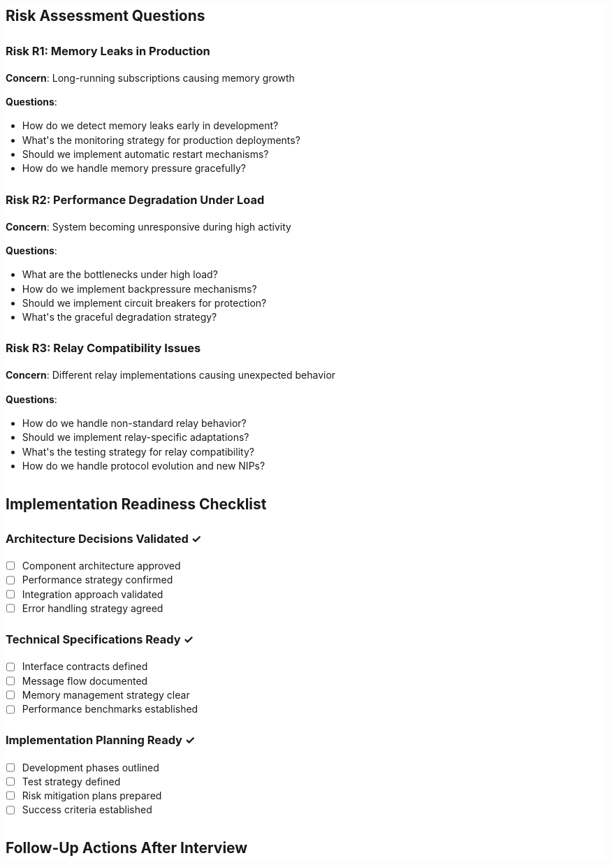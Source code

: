 ## Risk Assessment Questions

### Risk R1: Memory Leaks in Production
**Concern**: Long-running subscriptions causing memory growth

**Questions**:
- How do we detect memory leaks early in development?
- What's the monitoring strategy for production deployments?
- Should we implement automatic restart mechanisms?
- How do we handle memory pressure gracefully?

### Risk R2: Performance Degradation Under Load
**Concern**: System becoming unresponsive during high activity

**Questions**:
- What are the bottlenecks under high load?
- How do we implement backpressure mechanisms?
- Should we implement circuit breakers for protection?
- What's the graceful degradation strategy?

### Risk R3: Relay Compatibility Issues
**Concern**: Different relay implementations causing unexpected behavior

**Questions**:
- How do we handle non-standard relay behavior?
- Should we implement relay-specific adaptations?
- What's the testing strategy for relay compatibility?
- How do we handle protocol evolution and new NIPs?

## Implementation Readiness Checklist

### Architecture Decisions Validated ✓
- [ ] Component architecture approved
- [ ] Performance strategy confirmed
- [ ] Integration approach validated
- [ ] Error handling strategy agreed

### Technical Specifications Ready ✓
- [ ] Interface contracts defined
- [ ] Message flow documented
- [ ] Memory management strategy clear
- [ ] Performance benchmarks established

### Implementation Planning Ready ✓
- [ ] Development phases outlined
- [ ] Test strategy defined
- [ ] Risk mitigation plans prepared
- [ ] Success criteria established

## Follow-Up Actions After Interview
